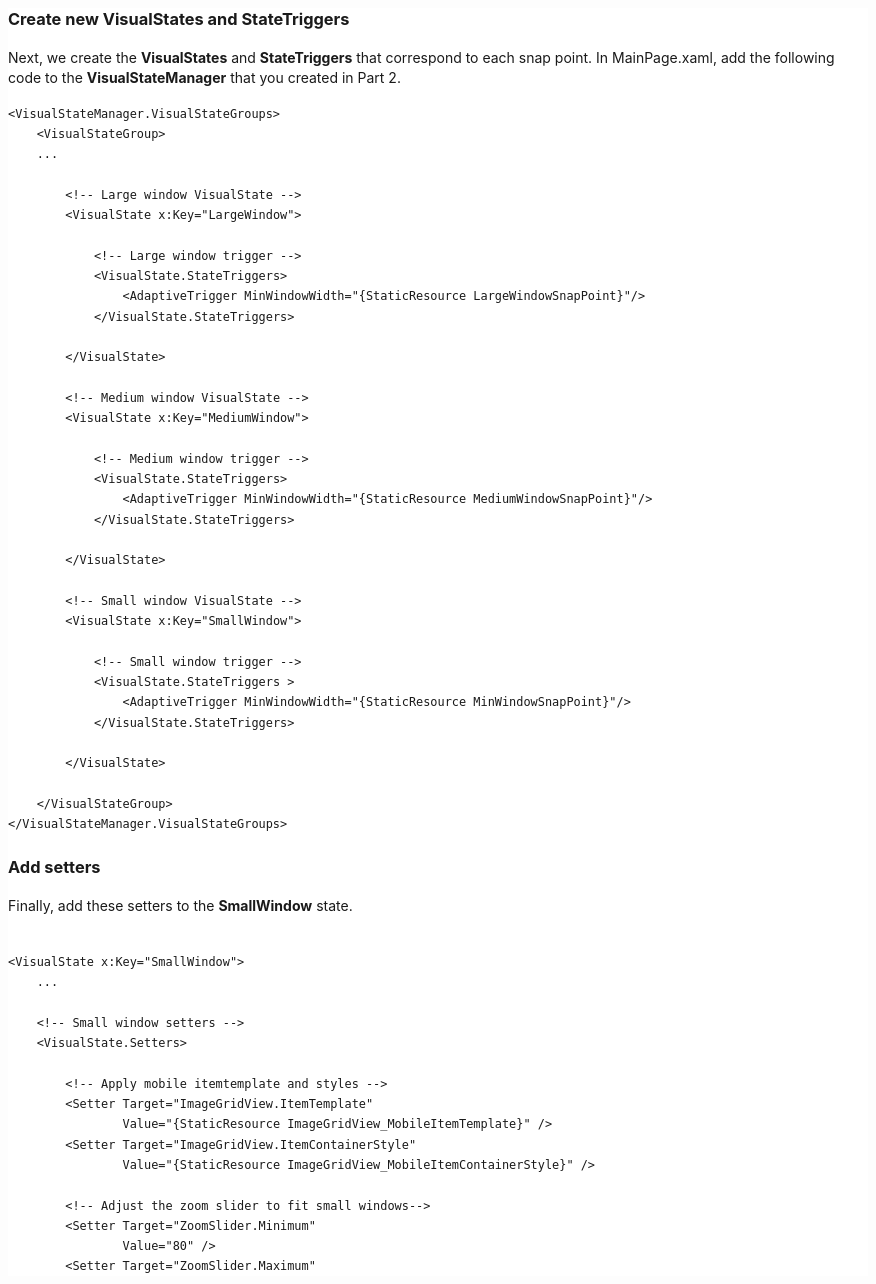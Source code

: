 ### Create new VisualStates and StateTriggers
Next, we create the **VisualStates** and **StateTriggers** that correspond to each snap point. In MainPage.xaml, add the following code to the **VisualStateManager** that you created in Part 2.

```XAML
<VisualStateManager.VisualStateGroups>
    <VisualStateGroup>
    ...

        <!-- Large window VisualState -->
        <VisualState x:Key="LargeWindow">

            <!-- Large window trigger -->
            <VisualState.StateTriggers>
                <AdaptiveTrigger MinWindowWidth="{StaticResource LargeWindowSnapPoint}"/>
            </VisualState.StateTriggers>
     
        </VisualState>

        <!-- Medium window VisualState -->
        <VisualState x:Key="MediumWindow">

            <!-- Medium window trigger -->
            <VisualState.StateTriggers>
                <AdaptiveTrigger MinWindowWidth="{StaticResource MediumWindowSnapPoint}"/>
            </VisualState.StateTriggers>
        
        </VisualState>

        <!-- Small window VisualState -->
        <VisualState x:Key="SmallWindow">

            <!-- Small window trigger -->
            <VisualState.StateTriggers >
                <AdaptiveTrigger MinWindowWidth="{StaticResource MinWindowSnapPoint}"/>
            </VisualState.StateTriggers>

        </VisualState>

    </VisualStateGroup>
</VisualStateManager.VisualStateGroups>
```

### Add setters
Finally, add these setters to the **SmallWindow** state.

```XAML

<VisualState x:Key="SmallWindow">
    ...

    <!-- Small window setters -->
    <VisualState.Setters>

        <!-- Apply mobile itemtemplate and styles -->
        <Setter Target="ImageGridView.ItemTemplate"
                Value="{StaticResource ImageGridView_MobileItemTemplate}" />
        <Setter Target="ImageGridView.ItemContainerStyle"
                Value="{StaticResource ImageGridView_MobileItemContainerStyle}" />

        <!-- Adjust the zoom slider to fit small windows-->
        <Setter Target="ZoomSlider.Minimum"
                Value="80" />
        <Setter Target="ZoomSlider.Maximum"
```